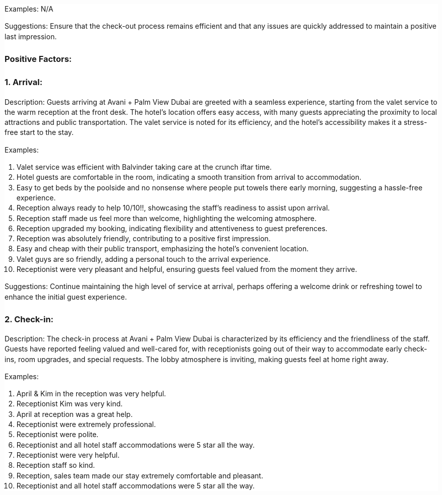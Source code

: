 Examples: N/A

Suggestions: Ensure that the check-out process remains efficient and that any issues are quickly addressed to
maintain a positive last impression.

### Positive Factors:

### 1. Arrival:
Description: Guests arriving at Avani + Palm View Dubai are greeted with a seamless experience, starting from
the valet service to the warm reception at the front desk. The hotel’s location offers easy access, with many
guests appreciating the proximity to local attractions and public transportation. The valet service is noted for
its efficiency, and the hotel’s accessibility makes it a stress-free start to the stay.

Examples:
1. Valet service was efficient with Balvinder taking care at the crunch iftar time.
2. Hotel guests are comfortable in the room, indicating a smooth transition from arrival to accommodation.
3. Easy to get beds by the poolside and no nonsense where people put towels there early morning, suggesting
a hassle-free experience.
4. Reception always ready to help 10/10!!, showcasing the staff’s readiness to assist upon arrival.
5. Reception staff made us feel more than welcome, highlighting the welcoming atmosphere.
6. Reception upgraded my booking, indicating flexibility and attentiveness to guest preferences.
7. Reception was absolutely friendly, contributing to a positive first impression.
8. Easy and cheap with their public transport, emphasizing the hotel’s convenient location.
9. Valet guys are so friendly, adding a personal touch to the arrival experience.
10. Receptionist were very pleasant and helpful, ensuring guests feel valued from the moment they arrive.

Suggestions: Continue maintaining the high level of service at arrival, perhaps offering a welcome drink or
refreshing towel to enhance the initial guest experience.

### 2. Check-in:
Description: The check-in process at Avani + Palm View Dubai is characterized by its efficiency and the
friendliness of the staff. Guests have reported feeling valued and well-cared for, with receptionists going out of
their way to accommodate early check-ins, room upgrades, and special requests. The lobby atmosphere is
inviting, making guests feel at home right away.

Examples:
1. April &amp; Kim in the reception was very helpful.
2. Receptionist Kim was very kind.
3. April at reception was a great help.
4. Receptionist were extremely professional.
5. Receptionist were polite.
6. Receptionist and all hotel staff accommodations were 5 star all the way.
7. Receptionist were very helpful.
8. Reception staff so kind.
9. Reception, sales team made our stay extremely comfortable and pleasant.
10. Receptionist and all hotel staff accommodations were 5 star all the way.
